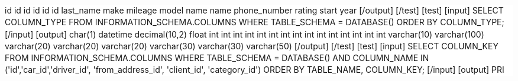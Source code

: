 id
id
id
id
id
id
last_name
make
mileage
model
name
name
phone_number
rating
start
year
[/output]
[/test]
[test]
[input]
SELECT COLUMN_TYPE FROM INFORMATION_SCHEMA.COLUMNS
WHERE TABLE_SCHEMA = DATABASE()
ORDER BY COLUMN_TYPE;
[/input]
[output]
char(1)
datetime
decimal(10,2)
float
int
int
int
int
int
int
int
int
int
int
int
int
int
int
int
varchar(10)
varchar(100)
varchar(20)
varchar(20)
varchar(20)
varchar(30)
varchar(30)
varchar(50)
[/output]
[/test]
[test]
[input]
SELECT COLUMN_KEY FROM INFORMATION_SCHEMA.COLUMNS
WHERE TABLE_SCHEMA = DATABASE()
AND COLUMN_NAME IN ('id','car_id','driver_id',
 'from_address_id', 'client_id', 'category_id')
ORDER BY TABLE_NAME, COLUMN_KEY;
[/input]
[output]
PRI